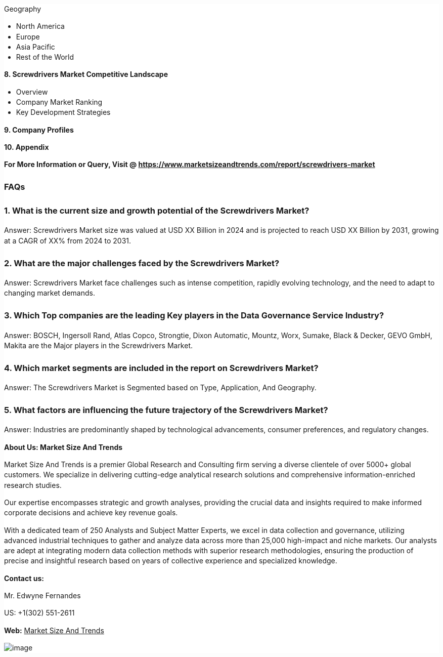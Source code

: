 Geography</span></strong></p></div><div class="" data-test-id=""><ul><li><span class="">North America</span></li><li><span class="">Europe</span></li><li><span class="">Asia Pacific</span></li><li><span class="">Rest of the World</span></li></ul></div><div class="" data-test-id=""><p><strong><span class="">8. Screwdrivers Market Competitive Landscape</span></strong></p></div><div class="" data-test-id=""><ul><li><span class="">Overview</span></li><li><span class="">Company Market Ranking</span></li><li><span class="">Key Development Strategies</span></li></ul></div><div class="" data-test-id=""><p><strong><span class="">9. Company Profiles</span></strong></p></div><div class="" data-test-id=""><p><strong><span class="">10. Appendix</span></strong></p></div><div class="" data-test-id=""><p><strong><span class="">For More Information or Query, Visit @ <a href="https://www.marketsizeandtrends.com/report/screwdrivers-market" target="_blank">https://www.marketsizeandtrends.com/report/screwdrivers-market</a></span></strong></p></div><div class="" data-test-id=""><div class="article-main__content" data-test-id="publishing-text-block"><h3><strong><span class="">FAQs</span></strong></h3></div><div class="article-main__content" data-test-id="publishing-text-block"><h3><span class="">1. What is the current size and growth potential of the Screwdrivers Market?</span></h3></div><div class="article-main__content" data-test-id="publishing-text-block"><p><span class="font-[700]">Answer</span><span class="">: Screwdrivers Market size was valued at USD XX Billion in 2024 and is projected to reach USD XX Billion by 2031, growing at a CAGR of XX% from 2024 to 2031.</span></p></div><div class="article-main__content" data-test-id="publishing-text-block"><h3><span class="">2. What are the major challenges faced by the Screwdrivers Market?</span></h3></div><div class="article-main__content" data-test-id="publishing-text-block"><p><span class="font-[700]">Answer</span><span class="">: Screwdrivers Market face challenges such as intense competition, rapidly evolving technology, and the need to adapt to changing market demands.</span></p></div><div class="article-main__content" data-test-id="publishing-text-block"><h3><span class="">3. Which Top companies are the leading Key players in the Data Governance Service Industry?</span></h3></div><div class="article-main__content" data-test-id="publishing-text-block"><p><span class="font-[700]">Answer</span><span class="">: BOSCH, Ingersoll Rand, Atlas Copco, Strongtie, Dixon Automatic, Mountz, Worx, Sumake, Black & Decker, GEVO GmbH, Makita are the Major players in the Screwdrivers Market.</span></p></div><div class="article-main__content" data-test-id="publishing-text-block"><h3><span class="">4. Which market segments are included in the report on Screwdrivers Market?</span></h3></div><div class="article-main__content" data-test-id="publishing-text-block"><p><span class="font-[700]">Answer</span><span class="">: The Screwdrivers Market is Segmented based on Type, Application, And Geography.</span></p></div><div class="article-main__content" data-test-id="publishing-text-block"><h3><span class="">5. What factors are influencing the future trajectory of the Screwdrivers Market?</span></h3></div><div class="article-main__content" data-test-id="publishing-text-block"><p><span class="font-[700]">Answer:</span><span class="">&nbsp;Industries are predominantly shaped by technological advancements, consumer preferences, and regulatory changes.</span></p></div><p><strong><span class="">About Us: Market Size And Trends</span></strong></p></div><div class="" data-test-id=""><p><span class="">Market Size And Trends is a premier Global Research and Consulting firm serving a diverse clientele of over 5000+ global customers. We specialize in delivering cutting-edge analytical research solutions and comprehensive information-enriched research studies.</span></p></div><div class="" data-test-id=""><p><span class="">Our expertise encompasses strategic and growth analyses, providing the crucial data and insights required to make informed corporate decisions and achieve key revenue goals.</span></p></div><div class="" data-test-id=""><p><span class="">With a dedicated team of 250 Analysts and Subject Matter Experts, we excel in data collection and governance, utilizing advanced industrial techniques to gather and analyze data across more than 25,000 high-impact and niche markets. Our analysts are adept at integrating modern data collection methods with superior research methodologies, ensuring the production of precise and insightful research based on years of collective experience and specialized knowledge.</span></p></div><div class="" data-test-id=""><p><strong><span class="">Contact us:</span></strong></p></div><div class="" data-test-id=""><p><span class="">Mr. Edwyne Fernandes</span></p></div><div class="" data-test-id=""><p><span class="">US: +1(302) 551-2611<br /></span></p><p><span class=""><strong>Web:</strong> <a href="https://www.marketsizeandtrends.com/" target="_blank">Market Size And Trends</a></span></p></div>
![image](https://github.com/user-attachments/assets/4f53d577-5780-4b8b-abab-25ad4d0f96bf)
